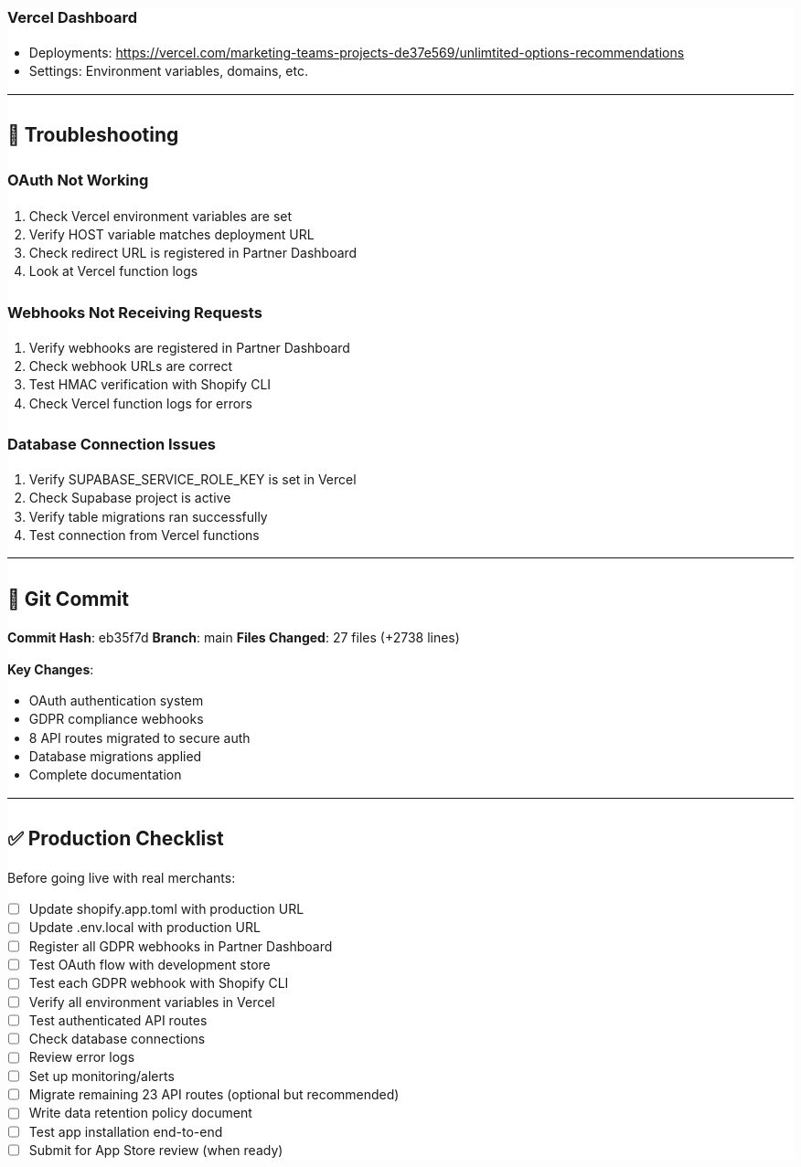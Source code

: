 ### Vercel Dashboard
- Deployments: https://vercel.com/marketing-teams-projects-de37e569/unlimtited-options-recommendations
- Settings: Environment variables, domains, etc.

---

## 🐛 Troubleshooting

### OAuth Not Working
1. Check Vercel environment variables are set
2. Verify HOST variable matches deployment URL
3. Check redirect URL is registered in Partner Dashboard
4. Look at Vercel function logs

### Webhooks Not Receiving Requests
1. Verify webhooks are registered in Partner Dashboard
2. Check webhook URLs are correct
3. Test HMAC verification with Shopify CLI
4. Check Vercel function logs for errors

### Database Connection Issues
1. Verify SUPABASE_SERVICE_ROLE_KEY is set in Vercel
2. Check Supabase project is active
3. Verify table migrations ran successfully
4. Test connection from Vercel functions

---

## 📝 Git Commit

**Commit Hash**: eb35f7d
**Branch**: main
**Files Changed**: 27 files (+2738 lines)

**Key Changes**:
- OAuth authentication system
- GDPR compliance webhooks
- 8 API routes migrated to secure auth
- Database migrations applied
- Complete documentation

---

## ✅ Production Checklist

Before going live with real merchants:

- [ ] Update shopify.app.toml with production URL
- [ ] Update .env.local with production URL
- [ ] Register all GDPR webhooks in Partner Dashboard
- [ ] Test OAuth flow with development store
- [ ] Test each GDPR webhook with Shopify CLI
- [ ] Verify all environment variables in Vercel
- [ ] Test authenticated API routes
- [ ] Check database connections
- [ ] Review error logs
- [ ] Set up monitoring/alerts
- [ ] Migrate remaining 23 API routes (optional but recommended)
- [ ] Write data retention policy document
- [ ] Test app installation end-to-end
- [ ] Submit for App Store review (when ready)
